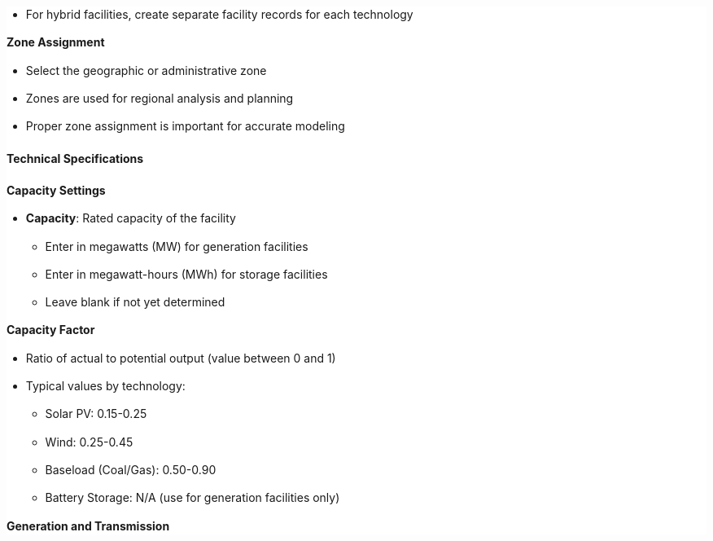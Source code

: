 

- For hybrid facilities, create separate facility records for each technology



**Zone Assignment**



- Select the geographic or administrative zone



- Zones are used for regional analysis and planning



- Proper zone assignment is important for accurate modeling



#### Technical Specifications



**Capacity Settings**



- **Capacity**: Rated capacity of the facility



  - Enter in megawatts (MW) for generation facilities



  - Enter in megawatt-hours (MWh) for storage facilities



  - Leave blank if not yet determined



**Capacity Factor**



- Ratio of actual to potential output (value between 0 and 1)



- Typical values by technology:



  - Solar PV: 0.15-0.25



  - Wind: 0.25-0.45



  - Baseload (Coal/Gas): 0.50-0.90



  - Battery Storage: N/A (use for generation facilities only)



**Generation and Transmission**
